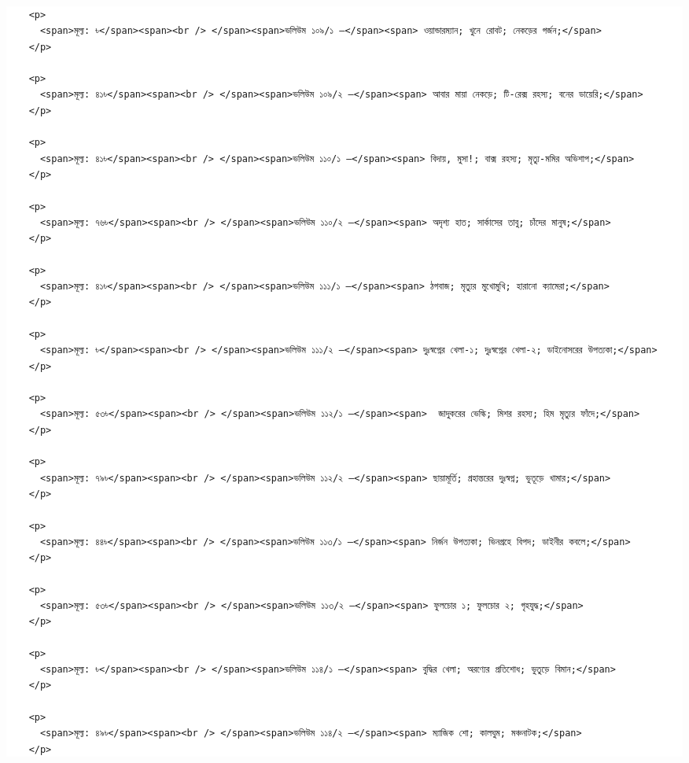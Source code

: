         <p>
          <span>মূল্য: ৳</span><span><br /> </span><span>ভলিউম ১০৯/১ –</span><span> ওয়ান্ডারম্যান; খুনে রোবট; নেকড়ের গর্জন;</span>
        </p>
        
        <p>
          <span>মূল্য: ৪১৳</span><span><br /> </span><span>ভলিউম ১০৯/২ –</span><span> আবার মায়া নেকড়ে; টি-রেক্স রহস্য; বনের ডায়েরি;</span>
        </p>
        
        <p>
          <span>মূল্য: ৪১৳</span><span><br /> </span><span>ভলিউম ১১০/১ –</span><span> বিদায়, মুসা!; বাক্স রহস্য; মৃত্যু-মমির অভিশাপ;</span>
        </p>
        
        <p>
          <span>মূল্য: ৭৬৳</span><span><br /> </span><span>ভলিউম ১১০/২ –</span><span> অদৃশ্য হাত; সার্কাসের তাবু; চাঁদের মানুষ;</span>
        </p>
        
        <p>
          <span>মূল্য: ৪১৳</span><span><br /> </span><span>ভলিউম ১১১/১ –</span><span> ঠগবাজ; মৃত্যুর মুখোমুখি; হারানো ক্যামেরা;</span>
        </p>
        
        <p>
          <span>মূল্য: ৳</span><span><br /> </span><span>ভলিউম ১১১/২ –</span><span> দুঃস্বপ্নের খেলা-১; দুঃস্বপ্নের খেলা-২; ডাইনোসরের উপত্যকা;</span>
        </p>
        
        <p>
          <span>মূল্য: ৫৩৳</span><span><br /> </span><span>ভলিউম ১১২/১ –</span><span>  জাদুকরের ভেল্কি; মিশর রহস্য; হিম মৃত্যুর ফাঁদে;</span>
        </p>
        
        <p>
          <span>মূল্য: ৭৯৳</span><span><br /> </span><span>ভলিউম ১১২/২ –</span><span> ছায়ামূর্তি; গ্রহান্তরের দুঃস্বপ্ন; ভুতূড়ে খামার;</span>
        </p>
        
        <p>
          <span>মূল্য: ৪৪৳</span><span><br /> </span><span>ভলিউম ১১৩/১ –</span><span> নির্জন উপত্যকা; ভিনগ্রহে বিপদ; ডাইনীর কবলে;</span>
        </p>
        
        <p>
          <span>মূল্য: ৫৩৳</span><span><br /> </span><span>ভলিউম ১১৩/২ –</span><span> ফুলচোর ১; ফুলচোর ২; গৃহযুদ্ধ;</span>
        </p>
        
        <p>
          <span>মূল্য: ৳</span><span><br /> </span><span>ভলিউম ১১৪/১ –</span><span> বুদ্ধির খেলা; অরণ্যের প্রতিশোধ; ভুতুড়ে বিমান;</span>
        </p>
        
        <p>
          <span>মূল্য: ৪৯৳</span><span><br /> </span><span>ভলিউম ১১৪/২ –</span><span> ম্যাজিক শো; কালঘুম; মঞ্চনাটক;</span>
        </p>
        